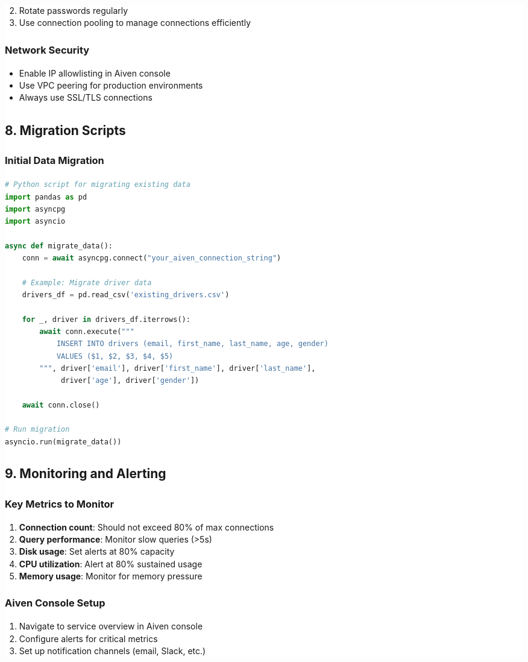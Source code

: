 2. Rotate passwords regularly
3. Use connection pooling to manage connections efficiently

### Network Security
- Enable IP allowlisting in Aiven console
- Use VPC peering for production environments
- Always use SSL/TLS connections

## 8. Migration Scripts

### Initial Data Migration
```python
# Python script for migrating existing data
import pandas as pd
import asyncpg
import asyncio

async def migrate_data():
    conn = await asyncpg.connect("your_aiven_connection_string")
    
    # Example: Migrate driver data
    drivers_df = pd.read_csv('existing_drivers.csv')
    
    for _, driver in drivers_df.iterrows():
        await conn.execute("""
            INSERT INTO drivers (email, first_name, last_name, age, gender)
            VALUES ($1, $2, $3, $4, $5)
        """, driver['email'], driver['first_name'], driver['last_name'], 
             driver['age'], driver['gender'])
    
    await conn.close()

# Run migration
asyncio.run(migrate_data())
```

## 9. Monitoring and Alerting

### Key Metrics to Monitor
1. **Connection count**: Should not exceed 80% of max connections
2. **Query performance**: Monitor slow queries (>5s)
3. **Disk usage**: Set alerts at 80% capacity
4. **CPU utilization**: Alert at 80% sustained usage
5. **Memory usage**: Monitor for memory pressure

### Aiven Console Setup
1. Navigate to service overview in Aiven console
2. Configure alerts for critical metrics
3. Set up notification channels (email, Slack, etc.)
